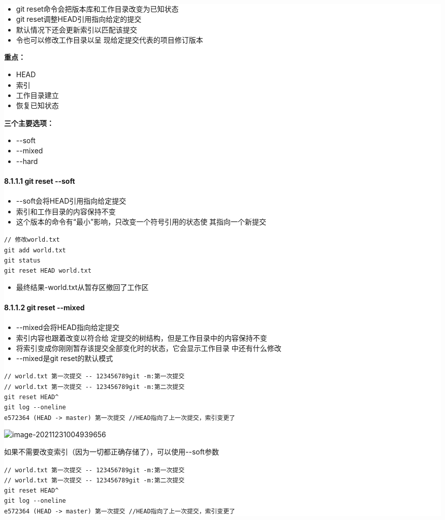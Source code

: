 - git reset命令会把版本库和工作目录改变为已知状态
- git reset调整HEAD引用指向给定的提交
- 默认情况下还会更新索引以匹配该提交
- 令也可以修改工作目录以呈 现给定提交代表的项目修订版本

**重点：**

- HEAD
- 索引
- 工作目录建立
- 恢复已知状态

**三个主要选项：**

- --soft
- --mixed
- --hard

#### 8.1.1.1 git reset --soft

- --soft会将HEAD引用指向给定提交
- 索引和工作目录的内容保持不变
- 这个版本的命令有“最小”影响，只改变一个符号引用的状态使 其指向一个新提交

```
// 修改world.txt
git add world.txt
git status
git reset HEAD world.txt
```

- 最终结果-world.txt从暂存区撤回了工作区

#### 8.1.1.2 git reset --mixed

- --mixed会将HEAD指向给定提交
- 索引内容也跟着改变以符合给 定提交的树结构，但是工作目录中的内容保持不变
- 将索引变成你刚刚暂存该提交全部变化时的状态，它会显示工作目录 中还有什么修改
- --mixed是git reset的默认模式

```
// world.txt 第一次提交 -- 123456789git -m:第一次提交
// world.txt 第一次提交 -- 123456789git -m:第二次提交
git reset HEAD^
git log --oneline
e572364 (HEAD -> master) 第一次提交 //HEAD指向了上一次提交，索引变更了
```

![image-20211231004939656](https://gitee.com/wayliuhaha/pic-go-drawing-bed/raw/master/img/image-20211231004939656.png)

如果不需要改变索引（因为一切都正确存储了），可以使用--soft参数

```
// world.txt 第一次提交 -- 123456789git -m:第一次提交
// world.txt 第一次提交 -- 123456789git -m:第二次提交
git reset HEAD^
git log --oneline
e572364 (HEAD -> master) 第一次提交 //HEAD指向了上一次提交，索引变更了
```
